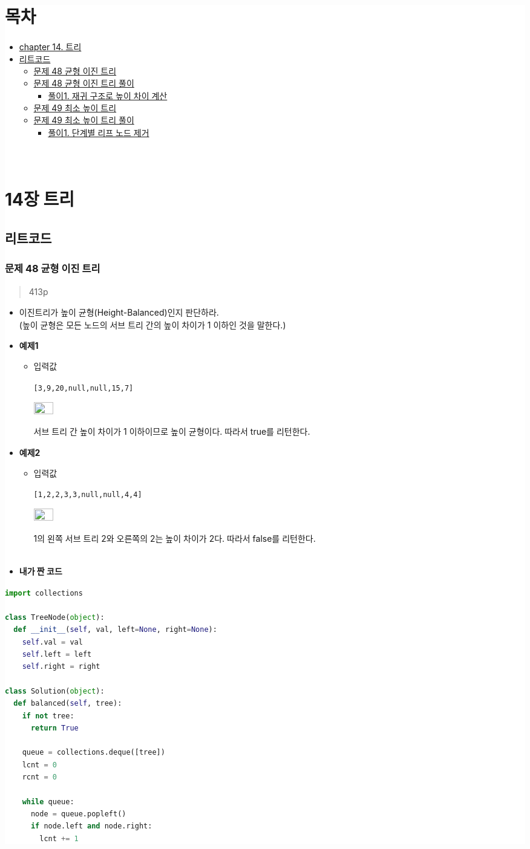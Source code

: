 # 목차
* [chapter 14. 트리](#14장-트리)
* [리트코드](#리트코드)
  + [문제 48 균형 이진 트리](#문제-48-균형-이진-트리)
  + [문제 48 균형 이진 트리 풀이](#문제-48-균형-이진-트리-풀이)
    - [풀이1. 재귀 구조로 높이 차이 계산](#풀이1-재귀-구조로-높이-차이-계산)
  + [문제 49 최소 높이 트리](#문제-49-최소-높이-트리)
  + [문제 49 최소 높이 트리 풀이](#문제-49-최소-높이-트리-풀이)
    - [풀이1. 단계별 리프 노드 제거](#풀이1-단계별-리프-노드-제거)
<br><br><br>

# 14장 트리
## 리트코드
### 문제 48 균형 이진 트리
> 413p

* 이진트리가 높이 균형(Height-Balanced)인지 판단하라.<br>
  (높이 균형은 모든 노드의 서브 트리 간의 높이 차이가 1 이하인 것을 말한다.)<br>

* **예제1**<br>
    * 입력값<br>
      ```
      [3,9,20,null,null,15,7]
      ```
      
      <img src="https://user-images.githubusercontent.com/55045377/120096679-d8525a00-c167-11eb-938b-30a9b93c34ee.png" width=20% height=20%>
      
      서브 트리 간 높이 차이가 1 이하이므로 높이 균형이다. 따라서 true를 리턴한다.
      
* **예제2**<br>
    * 입력값<br>
      ```
      [1,2,2,3,3,null,null,4,4]
      ```
      
      <img src="https://user-images.githubusercontent.com/55045377/120096784-5e6ea080-c168-11eb-941a-12a6fe736bd5.png" width=20% height=20%>
      
      1의 왼쪽 서브 트리 2와 오른쪽의 2는 높이 차이가 2다. 따라서 false를 리턴한다.<br><br>
      
* **내가 짠 코드**<br>
```python
import collections

class TreeNode(object):
  def __init__(self, val, left=None, right=None):
    self.val = val
    self.left = left
    self.right = right

class Solution(object):
  def balanced(self, tree):
    if not tree:
      return True

    queue = collections.deque([tree])
    lcnt = 0
    rcnt = 0

    while queue:
      node = queue.popleft()
      if node.left and node.right:
        lcnt += 1
```